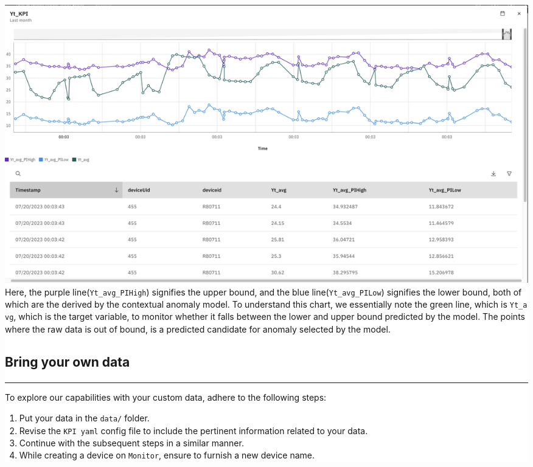 ![hasboard_inference](../images/dashboard_inference.png)
Here, the purple line(`Yt_avg_PIHigh`) signifies the upper bound, and the blue line(`Yt_avg_PILow`) signifies the lower bound, both of which are the derived by the contextual anomaly model. To understand this chart, we essentially note the green line, which is `Yt_avg`, which is the target variable, to monitor whether it falls between the lower and upper bound predicted by the model. The points where the raw data is out of bound, is a predicted candidate for anomaly selected by the model.


## Bring your own data
---
    
To explore our capabilities with your custom data, adhere to the following steps:

1. Put your data in the `data/` folder.
2. Revise the `KPI yaml` config file to include the pertinent information related to your data.
3. Continue with the subsequent steps in a similar manner.
4. While creating a device on `Monitor`, ensure to furnish a new device name.
